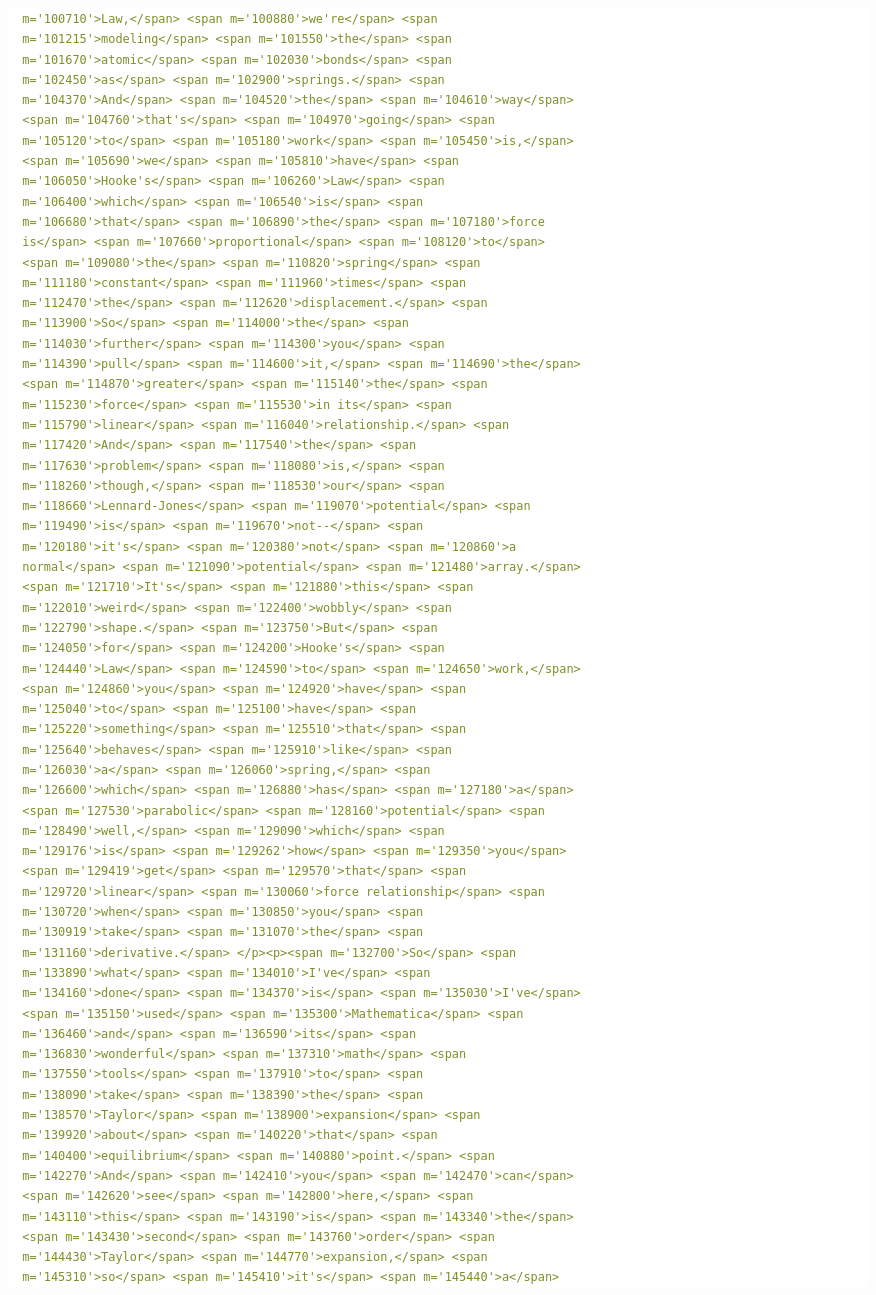 ```yaml
  m='100710'>Law,</span> <span m='100880'>we're</span> <span
  m='101215'>modeling</span> <span m='101550'>the</span> <span
  m='101670'>atomic</span> <span m='102030'>bonds</span> <span
  m='102450'>as</span> <span m='102900'>springs.</span> <span
  m='104370'>And</span> <span m='104520'>the</span> <span m='104610'>way</span>
  <span m='104760'>that's</span> <span m='104970'>going</span> <span
  m='105120'>to</span> <span m='105180'>work</span> <span m='105450'>is,</span>
  <span m='105690'>we</span> <span m='105810'>have</span> <span
  m='106050'>Hooke's</span> <span m='106260'>Law</span> <span
  m='106400'>which</span> <span m='106540'>is</span> <span
  m='106680'>that</span> <span m='106890'>the</span> <span m='107180'>force
  is</span> <span m='107660'>proportional</span> <span m='108120'>to</span>
  <span m='109080'>the</span> <span m='110820'>spring</span> <span
  m='111180'>constant</span> <span m='111960'>times</span> <span
  m='112470'>the</span> <span m='112620'>displacement.</span> <span
  m='113900'>So</span> <span m='114000'>the</span> <span
  m='114030'>further</span> <span m='114300'>you</span> <span
  m='114390'>pull</span> <span m='114600'>it,</span> <span m='114690'>the</span>
  <span m='114870'>greater</span> <span m='115140'>the</span> <span
  m='115230'>force</span> <span m='115530'>in its</span> <span
  m='115790'>linear</span> <span m='116040'>relationship.</span> <span
  m='117420'>And</span> <span m='117540'>the</span> <span
  m='117630'>problem</span> <span m='118080'>is,</span> <span
  m='118260'>though,</span> <span m='118530'>our</span> <span
  m='118660'>Lennard-Jones</span> <span m='119070'>potential</span> <span
  m='119490'>is</span> <span m='119670'>not--</span> <span
  m='120180'>it's</span> <span m='120380'>not</span> <span m='120860'>a
  normal</span> <span m='121090'>potential</span> <span m='121480'>array.</span>
  <span m='121710'>It's</span> <span m='121880'>this</span> <span
  m='122010'>weird</span> <span m='122400'>wobbly</span> <span
  m='122790'>shape.</span> <span m='123750'>But</span> <span
  m='124050'>for</span> <span m='124200'>Hooke's</span> <span
  m='124440'>Law</span> <span m='124590'>to</span> <span m='124650'>work,</span>
  <span m='124860'>you</span> <span m='124920'>have</span> <span
  m='125040'>to</span> <span m='125100'>have</span> <span
  m='125220'>something</span> <span m='125510'>that</span> <span
  m='125640'>behaves</span> <span m='125910'>like</span> <span
  m='126030'>a</span> <span m='126060'>spring,</span> <span
  m='126600'>which</span> <span m='126880'>has</span> <span m='127180'>a</span>
  <span m='127530'>parabolic</span> <span m='128160'>potential</span> <span
  m='128490'>well,</span> <span m='129090'>which</span> <span
  m='129176'>is</span> <span m='129262'>how</span> <span m='129350'>you</span>
  <span m='129419'>get</span> <span m='129570'>that</span> <span
  m='129720'>linear</span> <span m='130060'>force relationship</span> <span
  m='130720'>when</span> <span m='130850'>you</span> <span
  m='130919'>take</span> <span m='131070'>the</span> <span
  m='131160'>derivative.</span> </p><p><span m='132700'>So</span> <span
  m='133890'>what</span> <span m='134010'>I've</span> <span
  m='134160'>done</span> <span m='134370'>is</span> <span m='135030'>I've</span>
  <span m='135150'>used</span> <span m='135300'>Mathematica</span> <span
  m='136460'>and</span> <span m='136590'>its</span> <span
  m='136830'>wonderful</span> <span m='137310'>math</span> <span
  m='137550'>tools</span> <span m='137910'>to</span> <span
  m='138090'>take</span> <span m='138390'>the</span> <span
  m='138570'>Taylor</span> <span m='138900'>expansion</span> <span
  m='139920'>about</span> <span m='140220'>that</span> <span
  m='140400'>equilibrium</span> <span m='140880'>point.</span> <span
  m='142270'>And</span> <span m='142410'>you</span> <span m='142470'>can</span>
  <span m='142620'>see</span> <span m='142800'>here,</span> <span
  m='143110'>this</span> <span m='143190'>is</span> <span m='143340'>the</span>
  <span m='143430'>second</span> <span m='143760'>order</span> <span
  m='144430'>Taylor</span> <span m='144770'>expansion,</span> <span
  m='145310'>so</span> <span m='145410'>it's</span> <span m='145440'>a</span>
```